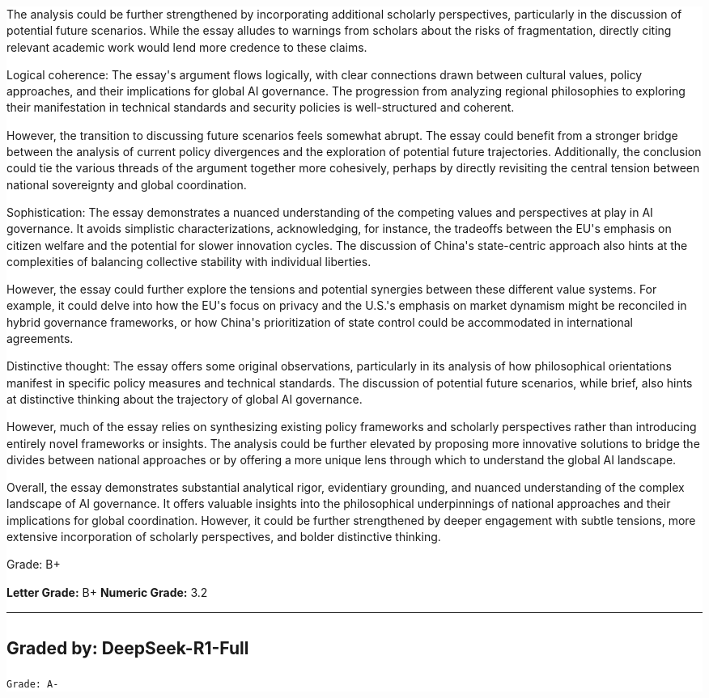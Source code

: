 The analysis could be further strengthened by incorporating additional scholarly perspectives, particularly in the discussion of potential future scenarios. While the essay alludes to warnings from scholars about the risks of fragmentation, directly citing relevant academic work would lend more credence to these claims.

Logical coherence: The essay's argument flows logically, with clear connections drawn between cultural values, policy approaches, and their implications for global AI governance. The progression from analyzing regional philosophies to exploring their manifestation in technical standards and security policies is well-structured and coherent.

However, the transition to discussing future scenarios feels somewhat abrupt. The essay could benefit from a stronger bridge between the analysis of current policy divergences and the exploration of potential future trajectories. Additionally, the conclusion could tie the various threads of the argument together more cohesively, perhaps by directly revisiting the central tension between national sovereignty and global coordination.

Sophistication: The essay demonstrates a nuanced understanding of the competing values and perspectives at play in AI governance. It avoids simplistic characterizations, acknowledging, for instance, the tradeoffs between the EU's emphasis on citizen welfare and the potential for slower innovation cycles. The discussion of China's state-centric approach also hints at the complexities of balancing collective stability with individual liberties.

However, the essay could further explore the tensions and potential synergies between these different value systems. For example, it could delve into how the EU's focus on privacy and the U.S.'s emphasis on market dynamism might be reconciled in hybrid governance frameworks, or how China's prioritization of state control could be accommodated in international agreements.

Distinctive thought: The essay offers some original observations, particularly in its analysis of how philosophical orientations manifest in specific policy measures and technical standards. The discussion of potential future scenarios, while brief, also hints at distinctive thinking about the trajectory of global AI governance.

However, much of the essay relies on synthesizing existing policy frameworks and scholarly perspectives rather than introducing entirely novel frameworks or insights. The analysis could be further elevated by proposing more innovative solutions to bridge the divides between national approaches or by offering a more unique lens through which to understand the global AI landscape.

Overall, the essay demonstrates substantial analytical rigor, evidentiary grounding, and nuanced understanding of the complex landscape of AI governance. It offers valuable insights into the philosophical underpinnings of national approaches and their implications for global coordination. However, it could be further strengthened by deeper engagement with subtle tensions, more extensive incorporation of scholarly perspectives, and bolder distinctive thinking.

Grade: B+

**Letter Grade:** B+
**Numeric Grade:** 3.2

---

## Graded by: DeepSeek-R1-Full

```  
Grade: A-  
```  
